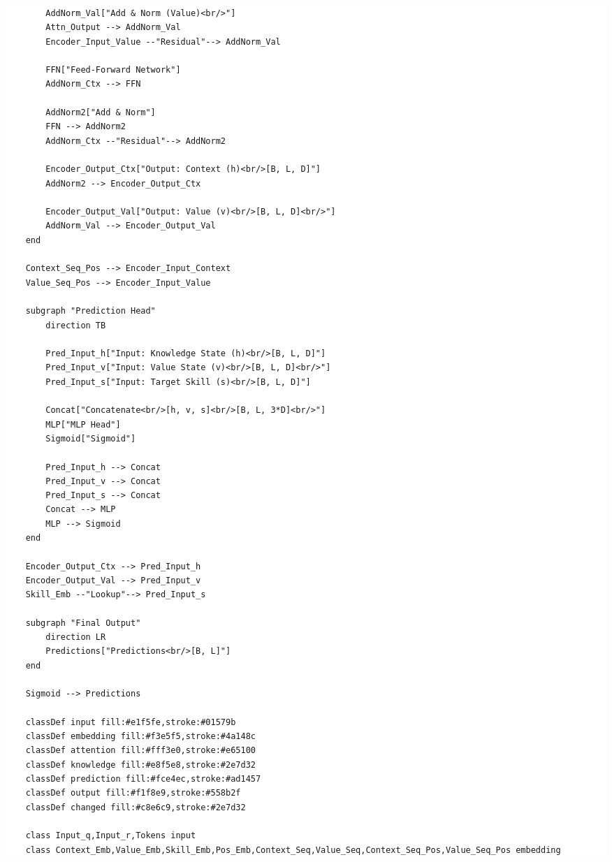 ```mermaid
        AddNorm_Val["Add & Norm (Value)<br/>"]
        Attn_Output --> AddNorm_Val
        Encoder_Input_Value --"Residual"--> AddNorm_Val

        FFN["Feed-Forward Network"]
        AddNorm_Ctx --> FFN
        
        AddNorm2["Add & Norm"]
        FFN --> AddNorm2
        AddNorm_Ctx --"Residual"--> AddNorm2
        
        Encoder_Output_Ctx["Output: Context (h)<br/>[B, L, D]"]
        AddNorm2 --> Encoder_Output_Ctx

        Encoder_Output_Val["Output: Value (v)<br/>[B, L, D]<br/>"]
        AddNorm_Val --> Encoder_Output_Val
    end

    Context_Seq_Pos --> Encoder_Input_Context
    Value_Seq_Pos --> Encoder_Input_Value

    subgraph "Prediction Head"
        direction TB
        
        Pred_Input_h["Input: Knowledge State (h)<br/>[B, L, D]"]
        Pred_Input_v["Input: Value State (v)<br/>[B, L, D]<br/>"]
        Pred_Input_s["Input: Target Skill (s)<br/>[B, L, D]"]

        Concat["Concatenate<br/>[h, v, s]<br/>[B, L, 3*D]<br/>"]
        MLP["MLP Head"]
        Sigmoid["Sigmoid"]
        
        Pred_Input_h --> Concat
        Pred_Input_v --> Concat
        Pred_Input_s --> Concat
        Concat --> MLP
        MLP --> Sigmoid
    end
    
    Encoder_Output_Ctx --> Pred_Input_h
    Encoder_Output_Val --> Pred_Input_v
    Skill_Emb --"Lookup"--> Pred_Input_s

    subgraph "Final Output"
        direction LR
        Predictions["Predictions<br/>[B, L]"]
    end

    Sigmoid --> Predictions

    classDef input fill:#e1f5fe,stroke:#01579b
    classDef embedding fill:#f3e5f5,stroke:#4a148c
    classDef attention fill:#fff3e0,stroke:#e65100
    classDef knowledge fill:#e8f5e8,stroke:#2e7d32
    classDef prediction fill:#fce4ec,stroke:#ad1457
    classDef output fill:#f1f8e9,stroke:#558b2f
    classDef changed fill:#c8e6c9,stroke:#2e7d32

    class Input_q,Input_r,Tokens input
    class Context_Emb,Value_Emb,Skill_Emb,Pos_Emb,Context_Seq,Value_Seq,Context_Seq_Pos,Value_Seq_Pos embedding
```